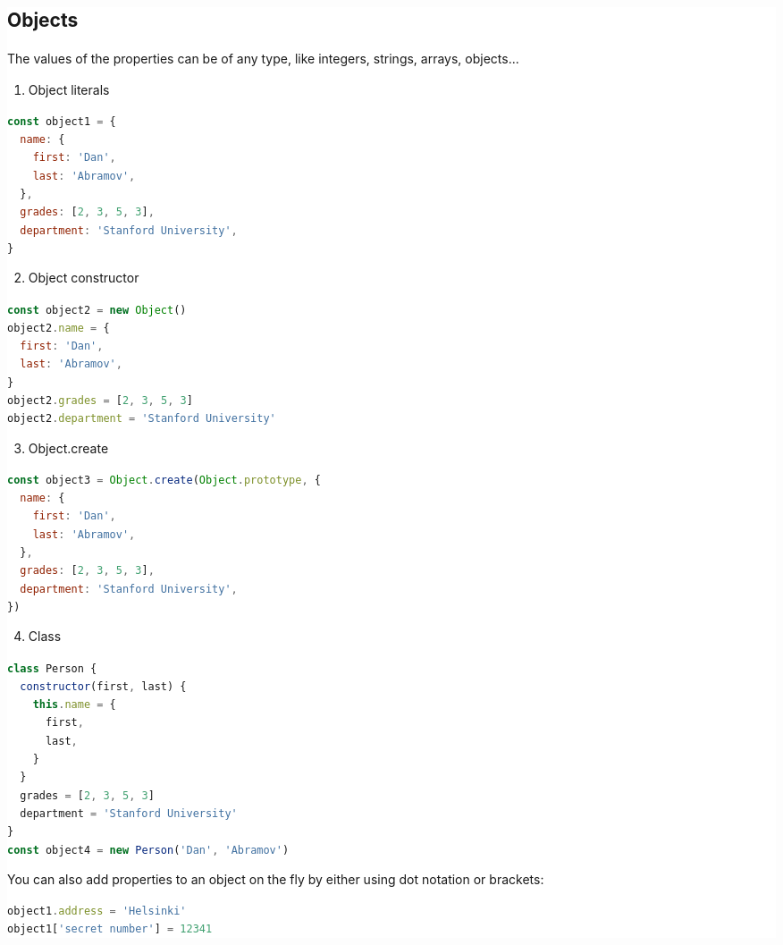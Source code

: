 ## Objects
The values of the properties can be of any type, like integers, strings, arrays, objects...

1. Object literals
``` js
const object1 = {
  name: {
    first: 'Dan',
    last: 'Abramov',
  },
  grades: [2, 3, 5, 3],
  department: 'Stanford University',
}
```

2. Object constructor
``` js
const object2 = new Object()
object2.name = {
  first: 'Dan',
  last: 'Abramov',
}
object2.grades = [2, 3, 5, 3]
object2.department = 'Stanford University'
```

3. Object.create
``` js
const object3 = Object.create(Object.prototype, {
  name: {
    first: 'Dan',
    last: 'Abramov',
  },
  grades: [2, 3, 5, 3],
  department: 'Stanford University',
})
```

4. Class
``` js
class Person {
  constructor(first, last) {
    this.name = {
      first,
      last,
    }
  }
  grades = [2, 3, 5, 3]
  department = 'Stanford University'
}
const object4 = new Person('Dan', 'Abramov')
```

You can also add properties to an object on the fly by either using dot notation or brackets:
``` js
object1.address = 'Helsinki'
object1['secret number'] = 12341
```
